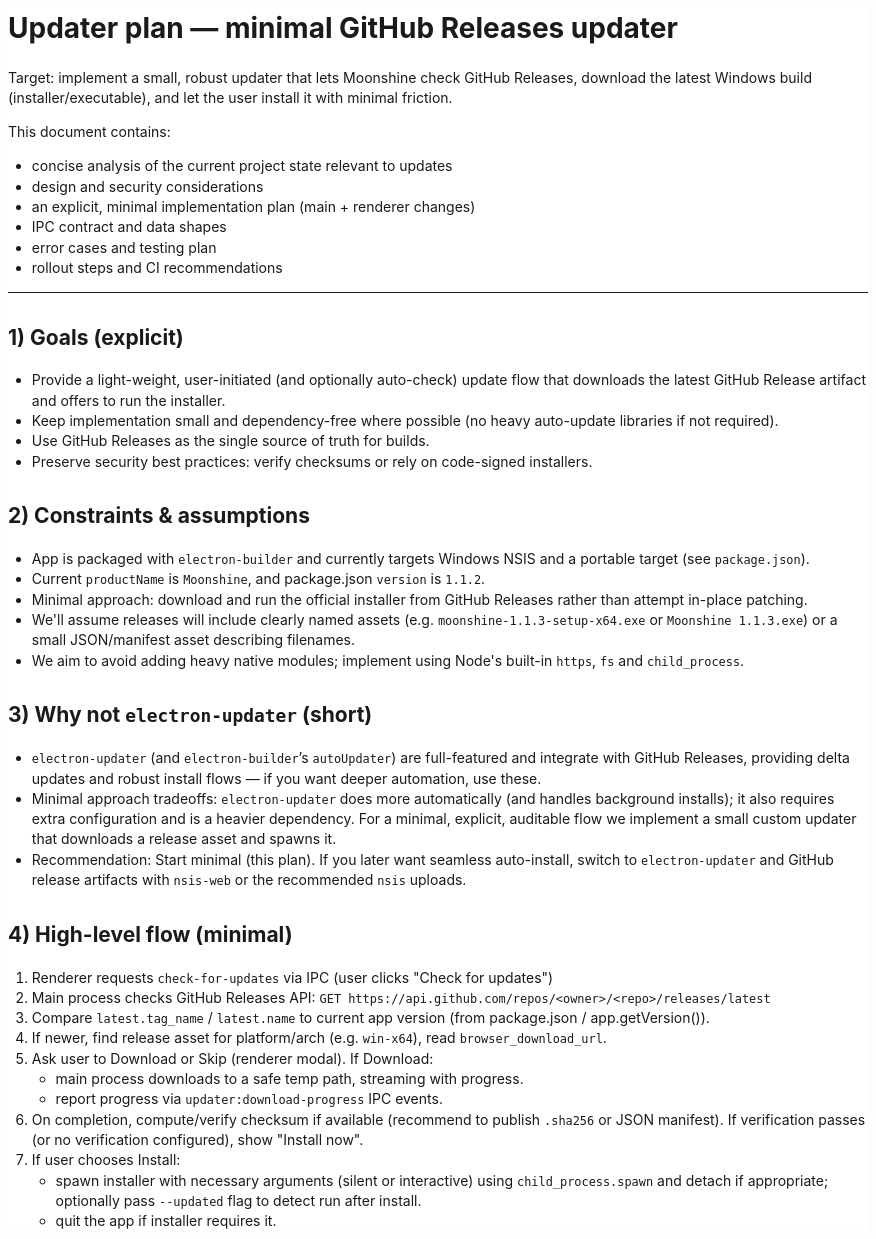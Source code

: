 # Updater plan — minimal GitHub Releases updater

Target: implement a small, robust updater that lets Moonshine check GitHub Releases, download the latest Windows build (installer/executable), and let the user install it with minimal friction.

This document contains:
- concise analysis of the current project state relevant to updates
- design and security considerations
- an explicit, minimal implementation plan (main + renderer changes)
- IPC contract and data shapes
- error cases and testing plan
- rollout steps and CI recommendations

---

## 1) Goals (explicit)
- Provide a light-weight, user-initiated (and optionally auto-check) update flow that downloads the latest GitHub Release artifact and offers to run the installer.
- Keep implementation small and dependency-free where possible (no heavy auto-update libraries if not required).
- Use GitHub Releases as the single source of truth for builds.
- Preserve security best practices: verify checksums or rely on code-signed installers.

## 2) Constraints & assumptions
- App is packaged with `electron-builder` and currently targets Windows NSIS and a portable target (see `package.json`).
- Current `productName` is `Moonshine`, and package.json `version` is `1.1.2`.
- Minimal approach: download and run the official installer from GitHub Releases rather than attempt in-place patching.
- We'll assume releases will include clearly named assets (e.g. `moonshine-1.1.3-setup-x64.exe` or `Moonshine 1.1.3.exe`) or a small JSON/manifest asset describing filenames.
- We aim to avoid adding heavy native modules; implement using Node's built-in `https`, `fs` and `child_process`.

## 3) Why not `electron-updater` (short)
- `electron-updater` (and `electron-builder`’s `autoUpdater`) are full-featured and integrate with GitHub Releases, providing delta updates and robust install flows — if you want deeper automation, use these.
- Minimal approach tradeoffs: `electron-updater` does more automatically (and handles background installs); it also requires extra configuration and is a heavier dependency. For a minimal, explicit, auditable flow we implement a small custom updater that downloads a release asset and spawns it.
- Recommendation: Start minimal (this plan). If you later want seamless auto-install, switch to `electron-updater` and GitHub release artifacts with `nsis-web` or the recommended `nsis` uploads.

## 4) High-level flow (minimal)
1. Renderer requests `check-for-updates` via IPC (user clicks "Check for updates")
2. Main process checks GitHub Releases API: `GET https://api.github.com/repos/<owner>/<repo>/releases/latest`
3. Compare `latest.tag_name` / `latest.name` to current app version (from package.json / app.getVersion()).
4. If newer, find release asset for platform/arch (e.g. `win-x64`), read `browser_download_url`.
5. Ask user to Download or Skip (renderer modal). If Download:
   - main process downloads to a safe temp path, streaming with progress.
   - report progress via `updater:download-progress` IPC events.
6. On completion, compute/verify checksum if available (recommend to publish `.sha256` or JSON manifest). If verification passes (or no verification configured), show "Install now".
7. If user chooses Install:
   - spawn installer with necessary arguments (silent or interactive) using `child_process.spawn` and detach if appropriate; optionally pass `--updated` flag to detect run after install.
   - quit the app if installer requires it.